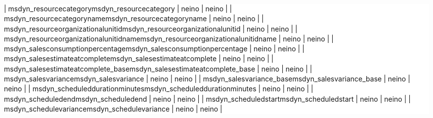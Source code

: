 | <span data-ttu-id="ed1a9-285">msdyn_resourcecategory</span><span class="sxs-lookup"><span data-stu-id="ed1a9-285">msdyn_resourcecategory</span></span>                 | <span data-ttu-id="ed1a9-286">nei</span><span class="sxs-lookup"><span data-stu-id="ed1a9-286">no</span></span>             | <span data-ttu-id="ed1a9-287">nei</span><span class="sxs-lookup"><span data-stu-id="ed1a9-287">no</span></span>               |
| <span data-ttu-id="ed1a9-288">msdyn_resourcecategoryname</span><span class="sxs-lookup"><span data-stu-id="ed1a9-288">msdyn_resourcecategoryname</span></span>             | <span data-ttu-id="ed1a9-289">nei</span><span class="sxs-lookup"><span data-stu-id="ed1a9-289">no</span></span>             | <span data-ttu-id="ed1a9-290">nei</span><span class="sxs-lookup"><span data-stu-id="ed1a9-290">no</span></span>               |
| <span data-ttu-id="ed1a9-291">msdyn_resourceorganizationalunitid</span><span class="sxs-lookup"><span data-stu-id="ed1a9-291">msdyn_resourceorganizationalunitid</span></span>     | <span data-ttu-id="ed1a9-292">nei</span><span class="sxs-lookup"><span data-stu-id="ed1a9-292">no</span></span>             | <span data-ttu-id="ed1a9-293">nei</span><span class="sxs-lookup"><span data-stu-id="ed1a9-293">no</span></span>               |
| <span data-ttu-id="ed1a9-294">msdyn_resourceorganizationalunitidname</span><span class="sxs-lookup"><span data-stu-id="ed1a9-294">msdyn_resourceorganizationalunitidname</span></span> | <span data-ttu-id="ed1a9-295">nei</span><span class="sxs-lookup"><span data-stu-id="ed1a9-295">no</span></span>             | <span data-ttu-id="ed1a9-296">nei</span><span class="sxs-lookup"><span data-stu-id="ed1a9-296">no</span></span>               |
| <span data-ttu-id="ed1a9-297">msdyn_salesconsumptionpercentage</span><span class="sxs-lookup"><span data-stu-id="ed1a9-297">msdyn_salesconsumptionpercentage</span></span>       | <span data-ttu-id="ed1a9-298">nei</span><span class="sxs-lookup"><span data-stu-id="ed1a9-298">no</span></span>             | <span data-ttu-id="ed1a9-299">nei</span><span class="sxs-lookup"><span data-stu-id="ed1a9-299">no</span></span>               |
| <span data-ttu-id="ed1a9-300">msdyn_salesestimateatcomplete</span><span class="sxs-lookup"><span data-stu-id="ed1a9-300">msdyn_salesestimateatcomplete</span></span>          | <span data-ttu-id="ed1a9-301">nei</span><span class="sxs-lookup"><span data-stu-id="ed1a9-301">no</span></span>             | <span data-ttu-id="ed1a9-302">nei</span><span class="sxs-lookup"><span data-stu-id="ed1a9-302">no</span></span>               |
| <span data-ttu-id="ed1a9-303">msdyn_salesestimateatcomplete_base</span><span class="sxs-lookup"><span data-stu-id="ed1a9-303">msdyn_salesestimateatcomplete_base</span></span>     | <span data-ttu-id="ed1a9-304">nei</span><span class="sxs-lookup"><span data-stu-id="ed1a9-304">no</span></span>             | <span data-ttu-id="ed1a9-305">nei</span><span class="sxs-lookup"><span data-stu-id="ed1a9-305">no</span></span>               |
| <span data-ttu-id="ed1a9-306">msdyn_salesvariance</span><span class="sxs-lookup"><span data-stu-id="ed1a9-306">msdyn_salesvariance</span></span>                    | <span data-ttu-id="ed1a9-307">nei</span><span class="sxs-lookup"><span data-stu-id="ed1a9-307">no</span></span>             | <span data-ttu-id="ed1a9-308">nei</span><span class="sxs-lookup"><span data-stu-id="ed1a9-308">no</span></span>               |
| <span data-ttu-id="ed1a9-309">msdyn_salesvariance_base</span><span class="sxs-lookup"><span data-stu-id="ed1a9-309">msdyn_salesvariance_base</span></span>               | <span data-ttu-id="ed1a9-310">nei</span><span class="sxs-lookup"><span data-stu-id="ed1a9-310">no</span></span>             | <span data-ttu-id="ed1a9-311">nei</span><span class="sxs-lookup"><span data-stu-id="ed1a9-311">no</span></span>               |
| <span data-ttu-id="ed1a9-312">msdyn_scheduleddurationminutes</span><span class="sxs-lookup"><span data-stu-id="ed1a9-312">msdyn_scheduleddurationminutes</span></span>         | <span data-ttu-id="ed1a9-313">nei</span><span class="sxs-lookup"><span data-stu-id="ed1a9-313">no</span></span>             | <span data-ttu-id="ed1a9-314">nei</span><span class="sxs-lookup"><span data-stu-id="ed1a9-314">no</span></span>               |
| <span data-ttu-id="ed1a9-315">msdyn_scheduledend</span><span class="sxs-lookup"><span data-stu-id="ed1a9-315">msdyn_scheduledend</span></span>                     | <span data-ttu-id="ed1a9-316">nei</span><span class="sxs-lookup"><span data-stu-id="ed1a9-316">no</span></span>             | <span data-ttu-id="ed1a9-317">nei</span><span class="sxs-lookup"><span data-stu-id="ed1a9-317">no</span></span>               |
| <span data-ttu-id="ed1a9-318">msdyn_scheduledstart</span><span class="sxs-lookup"><span data-stu-id="ed1a9-318">msdyn_scheduledstart</span></span>                   | <span data-ttu-id="ed1a9-319">nei</span><span class="sxs-lookup"><span data-stu-id="ed1a9-319">no</span></span>             | <span data-ttu-id="ed1a9-320">nei</span><span class="sxs-lookup"><span data-stu-id="ed1a9-320">no</span></span>               |
| <span data-ttu-id="ed1a9-321">msdyn_schedulevariance</span><span class="sxs-lookup"><span data-stu-id="ed1a9-321">msdyn_schedulevariance</span></span>                 | <span data-ttu-id="ed1a9-322">nei</span><span class="sxs-lookup"><span data-stu-id="ed1a9-322">no</span></span>             | <span data-ttu-id="ed1a9-323">nei</span><span class="sxs-lookup"><span data-stu-id="ed1a9-323">no</span></span>               |
